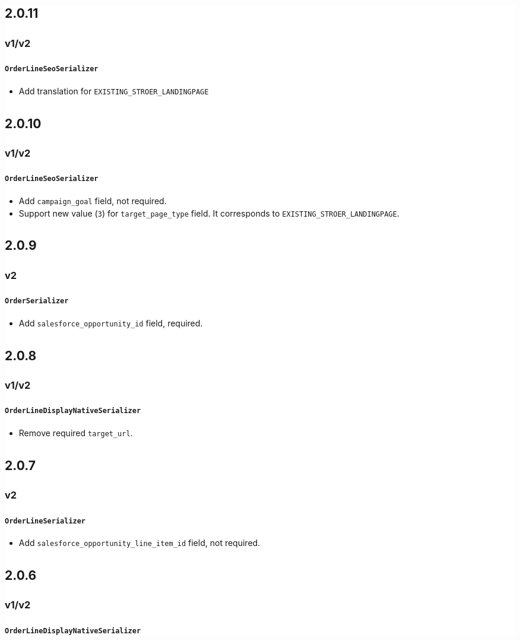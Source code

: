 ## 2.0.11

### v1/v2

#### `OrderLineSeoSerializer`

* Add translation for `EXISTING_STROER_LANDINGPAGE`

## 2.0.10

### v1/v2

#### `OrderLineSeoSerializer`

* Add `campaign_goal` field, not required.
* Support new value (`3`) for `target_page_type` field. It corresponds to `EXISTING_STROER_LANDINGPAGE`.

## 2.0.9

### v2

#### `OrderSerializer`

* Add `salesforce_opportunity_id` field, required.

## 2.0.8

### v1/v2

#### `OrderLineDisplayNativeSerializer`

* Remove required `target_url`.

## 2.0.7

### v2

#### `OrderLineSerializer`

* Add `salesforce_opportunity_line_item_id` field, not required.

## 2.0.6

### v1/v2

#### `OrderLineDisplayNativeSerializer`
